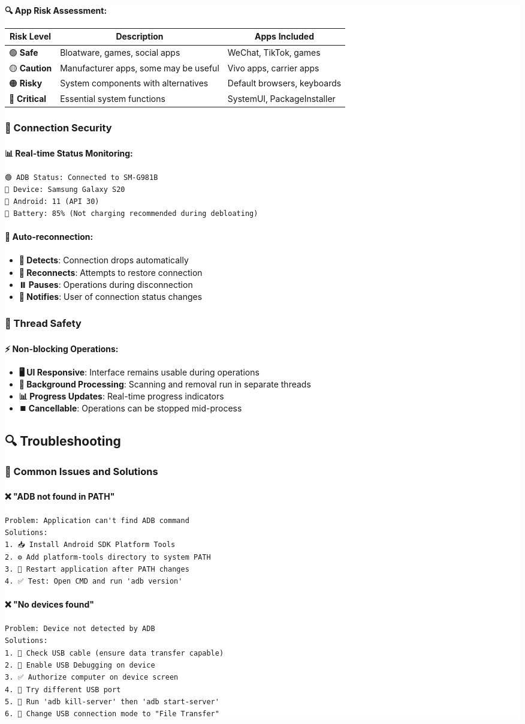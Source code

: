 #### 🔍 App Risk Assessment:
| Risk Level | Description | Apps Included |
|------------|-------------|---------------|
| 🟢 **Safe** | Bloatware, games, social apps | WeChat, TikTok, games |
| 🟡 **Caution** | Manufacturer apps, some may be useful | Vivo apps, carrier apps |
| 🟠 **Risky** | System components with alternatives | Default browsers, keyboards |
| 🔴 **Critical** | Essential system functions | SystemUI, PackageInstaller |

### 🔐 Connection Security

#### 📊 Real-time Status Monitoring:
```
🟢 ADB Status: Connected to SM-G981B
📱 Device: Samsung Galaxy S20
🔧 Android: 11 (API 30)
🔋 Battery: 85% (Not charging recommended during debloating)
```

#### 🔄 Auto-reconnection:
- **📡 Detects**: Connection drops automatically
- **🔄 Reconnects**: Attempts to restore connection
- **⏸️ Pauses**: Operations during disconnection
- **📢 Notifies**: User of connection status changes

### 🧵 Thread Safety

#### ⚡ Non-blocking Operations:
- **🖥️ UI Responsive**: Interface remains usable during operations
- **🔄 Background Processing**: Scanning and removal run in separate threads
- **📊 Progress Updates**: Real-time progress indicators
- **⏹️ Cancellable**: Operations can be stopped mid-process

## 🔍 Troubleshooting

### 🚨 Common Issues and Solutions

#### ❌ "ADB not found in PATH"
```
Problem: Application can't find ADB command
Solutions:
1. 📥 Install Android SDK Platform Tools
2. ⚙️ Add platform-tools directory to system PATH
3. 🔄 Restart application after PATH changes
4. ✅ Test: Open CMD and run 'adb version'
```

#### ❌ "No devices found"
```
Problem: Device not detected by ADB
Solutions:
1. 🔌 Check USB cable (ensure data transfer capable)
2. 📱 Enable USB Debugging on device
3. ✅ Authorize computer on device screen
4. 🔄 Try different USB port
5. 🔧 Run 'adb kill-server' then 'adb start-server'
6. 📱 Change USB connection mode to "File Transfer"
```
